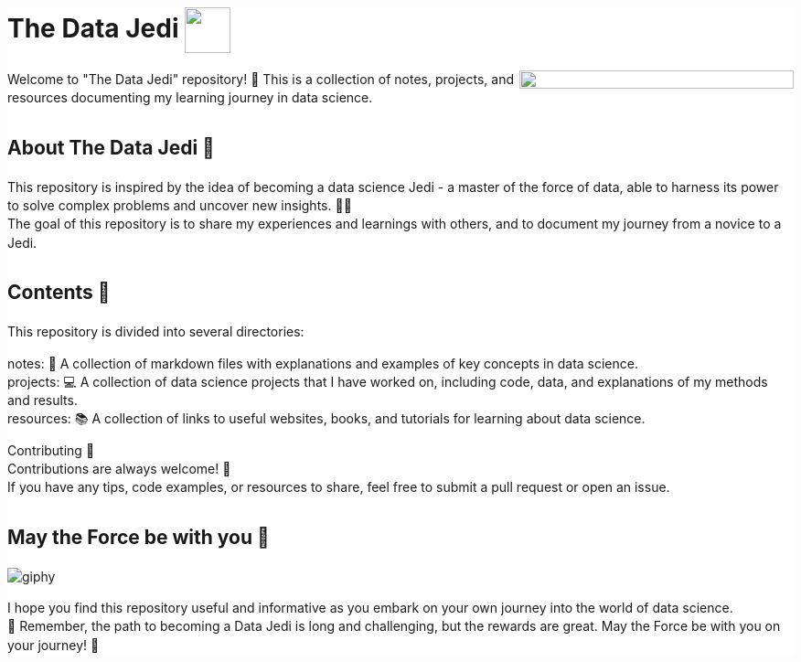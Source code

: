 # The Data Jedi <img align="center" src="https://icons-for-free.com/iconfiles/png/512/jedi+master+starwars+yoda+icon-1320166755293974043.png" width="50" height="50" />

<img align="right" src="https://usagif.com/wp-content/uploads/2021/06/acegifdotcom-unique-lightsabre-2.gif" width="300" height="100%" />


Welcome to "The Data Jedi" repository! 🙌 This is a collection of notes, projects, and resources documenting my learning journey in data science.


## About The Data Jedi 🤖
This repository is inspired by the idea of becoming a data science Jedi - a master of the force of data, able to harness its power to solve complex problems and uncover new insights. 🧙‍♀️  
The goal of this repository is to share my experiences and learnings with others, and to document my journey from a novice to a Jedi.

## Contents 📂
This repository is divided into several directories:

notes: 📝 A collection of markdown files with explanations and examples of key concepts in data science.  
projects: 💻 A collection of data science projects that I have worked on, including code, data, and explanations of my methods and results.  
resources: 📚 A collection of links to useful websites, books, and tutorials for learning about data science.  

Contributing 🤝  
Contributions are always welcome! 🎉  
If you have any tips, code examples, or resources to share, feel free to submit a pull request or open an issue.


## May the Force be with you 🌟

![giphy](https://user-images.githubusercontent.com/74459082/235523884-4ddab998-11b2-4d17-a9d1-8cb065e02efa.gif)

I hope you find this repository useful and informative as you embark on your own journey into the world of data science.  
🚀 Remember, the path to becoming a Data Jedi is long and challenging, but the rewards are great. May the Force be with you on your journey! 💪



